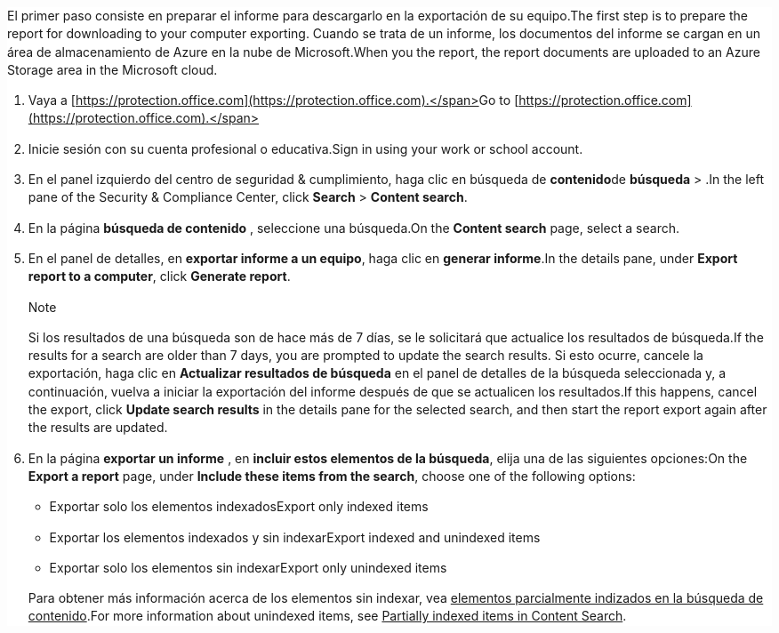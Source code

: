 <span data-ttu-id="93ff5-135">El primer paso consiste en preparar el informe para descargarlo en la exportación de su equipo.</span><span class="sxs-lookup"><span data-stu-id="93ff5-135">The first step is to prepare the report for downloading to your computer exporting.</span></span> <span data-ttu-id="93ff5-136">Cuando se trata de un informe, los documentos del informe se cargan en un área de almacenamiento de Azure en la nube de Microsoft.</span><span class="sxs-lookup"><span data-stu-id="93ff5-136">When you the report, the report documents are uploaded to an Azure Storage area in the Microsoft cloud.</span></span>
  
1. <span data-ttu-id="93ff5-137">Vaya a [https://protection.office.com](https://protection.office.com).</span><span class="sxs-lookup"><span data-stu-id="93ff5-137">Go to [https://protection.office.com](https://protection.office.com).</span></span>
    
2. <span data-ttu-id="93ff5-138">Inicie sesión con su cuenta profesional o educativa.</span><span class="sxs-lookup"><span data-stu-id="93ff5-138">Sign in using your work or school account.</span></span>
    
3. <span data-ttu-id="93ff5-139">En el panel izquierdo del centro de seguridad & cumplimiento, haga clic en búsqueda de **contenido**de **búsqueda** \> .</span><span class="sxs-lookup"><span data-stu-id="93ff5-139">In the left pane of the Security & Compliance Center, click **Search** \> **Content search**.</span></span>
    
4. <span data-ttu-id="93ff5-140">En la página **búsqueda de contenido** , seleccione una búsqueda.</span><span class="sxs-lookup"><span data-stu-id="93ff5-140">On the **Content search** page, select a search.</span></span> 
    
5. <span data-ttu-id="93ff5-141">En el panel de detalles, en **exportar informe a un equipo**, haga clic en **generar informe**.</span><span class="sxs-lookup"><span data-stu-id="93ff5-141">In the details pane, under **Export report to a computer**, click **Generate report**.</span></span>
    
    > [!NOTE]
    > <span data-ttu-id="93ff5-142">Si los resultados de una búsqueda son de hace más de 7 días, se le solicitará que actualice los resultados de búsqueda.</span><span class="sxs-lookup"><span data-stu-id="93ff5-142">If the results for a search are older than 7 days, you are prompted to update the search results.</span></span> <span data-ttu-id="93ff5-143">Si esto ocurre, cancele la exportación, haga clic en **Actualizar resultados de búsqueda** en el panel de detalles de la búsqueda seleccionada y, a continuación, vuelva a iniciar la exportación del informe después de que se actualicen los resultados.</span><span class="sxs-lookup"><span data-stu-id="93ff5-143">If this happens, cancel the export, click **Update search results** in the details pane for the selected search, and then start the report export again after the results are updated.</span></span> 
  
6. <span data-ttu-id="93ff5-144">En la página **exportar un informe** , en **incluir estos elementos de la búsqueda**, elija una de las siguientes opciones:</span><span class="sxs-lookup"><span data-stu-id="93ff5-144">On the **Export a report** page, under **Include these items from the search**, choose one of the following options:</span></span>
    
    - <span data-ttu-id="93ff5-145">Exportar solo los elementos indexados</span><span class="sxs-lookup"><span data-stu-id="93ff5-145">Export only indexed items</span></span>
    
    - <span data-ttu-id="93ff5-146">Exportar los elementos indexados y sin indexar</span><span class="sxs-lookup"><span data-stu-id="93ff5-146">Export indexed and unindexed items</span></span>
    
    - <span data-ttu-id="93ff5-147">Exportar solo los elementos sin indexar</span><span class="sxs-lookup"><span data-stu-id="93ff5-147">Export only unindexed items</span></span>
    
    <span data-ttu-id="93ff5-148">Para obtener más información acerca de los elementos sin indexar, vea [elementos parcialmente indizados en la búsqueda de contenido](partially-indexed-items-in-content-search.md).</span><span class="sxs-lookup"><span data-stu-id="93ff5-148">For more information about unindexed items, see [Partially indexed items in Content Search](partially-indexed-items-in-content-search.md).</span></span>
    